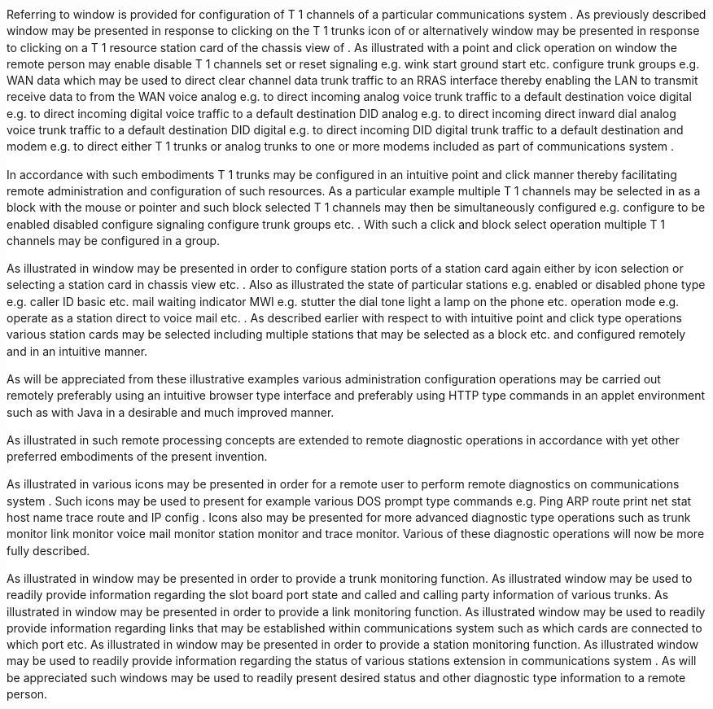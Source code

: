 Referring to window is provided for configuration of T 1 channels of a particular communications system . As previously described window may be presented in response to clicking on the T 1 trunks icon of or alternatively window may be presented in response to clicking on a T 1 resource station card of the chassis view of . As illustrated with a point and click operation on window the remote person may enable disable T 1 channels set or reset signaling e.g. wink start ground start etc. configure trunk groups e.g. WAN data which may be used to direct clear channel data trunk traffic to an RRAS interface thereby enabling the LAN to transmit receive data to from the WAN voice analog e.g. to direct incoming analog voice trunk traffic to a default destination voice digital e.g. to direct incoming digital voice traffic to a default destination DID analog e.g. to direct incoming direct inward dial analog voice trunk traffic to a default destination DID digital e.g. to direct incoming DID digital trunk traffic to a default destination and modem e.g. to direct either T 1 trunks or analog trunks to one or more modems included as part of communications system .

In accordance with such embodiments T 1 trunks may be configured in an intuitive point and click manner thereby facilitating remote administration and configuration of such resources. As a particular example multiple T 1 channels may be selected in as a block with the mouse or pointer and such block selected T 1 channels may then be simultaneously configured e.g. configure to be enabled disabled configure signaling configure trunk groups etc. . With such a click and block select operation multiple T 1 channels may be configured in a group.

As illustrated in window may be presented in order to configure station ports of a station card again either by icon selection or selecting a station card in chassis view etc. . Also as illustrated the state of particular stations e.g. enabled or disabled phone type e.g. caller ID basic etc. mail waiting indicator MWI e.g. stutter the dial tone light a lamp on the phone etc. operation mode e.g. operate as a station direct to voice mail etc. . As described earlier with respect to with intuitive point and click type operations various station cards may be selected including multiple stations that may be selected as a block etc. and configured remotely and in an intuitive manner.

As will be appreciated from these illustrative examples various administration configuration operations may be carried out remotely preferably using an intuitive browser type interface and preferably using HTTP type commands in an applet environment such as with Java in a desirable and much improved manner.

As illustrated in such remote processing concepts are extended to remote diagnostic operations in accordance with yet other preferred embodiments of the present invention.

As illustrated in various icons may be presented in order for a remote user to perform remote diagnostics on communications system . Such icons may be used to present for example various DOS prompt type commands e.g. Ping ARP route print net stat host name trace route and IP config . Icons also may be presented for more advanced diagnostic type operations such as trunk monitor link monitor voice mail monitor station monitor and trace monitor. Various of these diagnostic operations will now be more fully described.

As illustrated in window may be presented in order to provide a trunk monitoring function. As illustrated window may be used to readily provide information regarding the slot board port state and called and calling party information of various trunks. As illustrated in window may be presented in order to provide a link monitoring function. As illustrated window may be used to readily provide information regarding links that may be established within communications system such as which cards are connected to which port etc. As illustrated in window may be presented in order to provide a station monitoring function. As illustrated window may be used to readily provide information regarding the status of various stations extension in communications system . As will be appreciated such windows may be used to readily present desired status and other diagnostic type information to a remote person.

